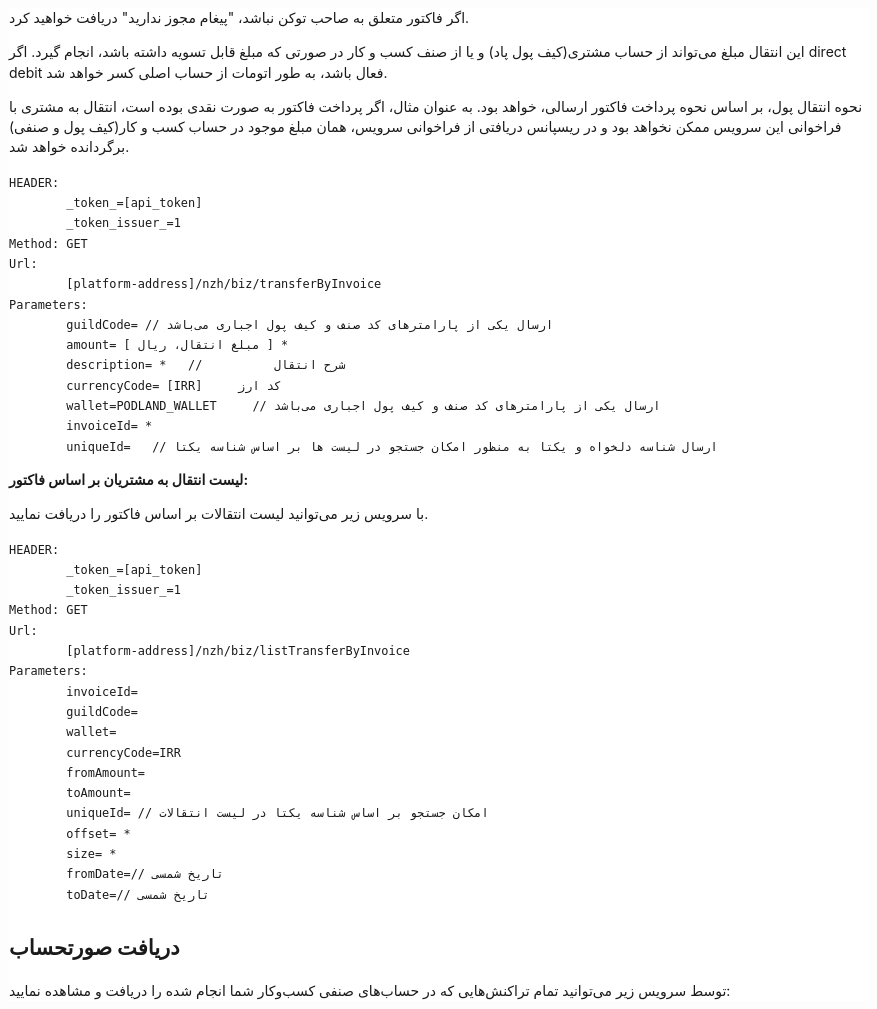 اگر فاکتور متعلق به صاحب توکن نباشد، "پیغام مجوز ندارید" دریافت خواهید کرد.

این انتقال مبلغ می‌تواند از حساب مشتری(کیف پول پاد) و یا از صنف کسب و کار در صورتی که مبلغ قابل تسویه داشته باشد، انجام گیرد. اگر direct debit فعال باشد، به طور اتومات از حساب اصلی کسر خواهد شد.

نحوه انتقال پول، بر اساس نحوه پرداخت فاکتور ارسالی، خواهد بود. به عنوان مثال، اگر پرداخت فاکتور به صورت نقدی بوده است، انتقال به مشتری با فراخوانی این سرویس ممکن نخواهد بود و در ریسپانس دریافتی از فراخوانی سرویس، همان مبلغ موجود در حساب کسب و کار(کیف پول و صنفی) برگردانده خواهد شد.

    HEADER:
            _token_=[api_token]
            _token_issuer_=1
    Method: GET
    Url:
            [platform-address]/nzh/biz/transferByInvoice
    Parameters:
            guildCode= // ارسال یکی از پارامترهای کد صنف و کیف پول اجباری می‌باشد 
            amount= [ مبلغ انتقال، ریال ] *
            description= *   //          شرح انتقال
            currencyCode= [IRR]     کد ارز
            wallet=PODLAND_WALLET     // ارسال یکی از پارامترهای کد صنف و کیف پول اجباری می‌باشد 
            invoiceId= *
            uniqueId=   // ارسال شناسه دلخواه و یکتا به منظور امکان جستجو در لیست ها بر اساس شناسه یکتا 

**لیست انتقال به مشتریان بر اساس فاکتور:**

با سرویس زیر می‌توانید لیست انتقالات بر اساس فاکتور را دریافت نمایید.

    HEADER:
            _token_=[api_token]
            _token_issuer_=1
    Method: GET
    Url:
            [platform-address]/nzh/biz/listTransferByInvoice
    Parameters:
            invoiceId=
            guildCode=
            wallet=
            currencyCode=IRR
            fromAmount=
            toAmount=
            uniqueId= // امکان جستجو بر اساس شناسه یکتا در لیست انتقالات
            offset= *
            size= *
            fromDate=// تاریخ شمسی
            toDate=// تاریخ شمسی

<div class="box-end">
</div>

## دریافت صورتحساب

توسط سرویس زیر می‌توانید تمام تراکنش‌هایی که در حساب­‌های صنفی کسب‌و‌کار شما انجام شده را دریافت و مشاهده نمایید:
